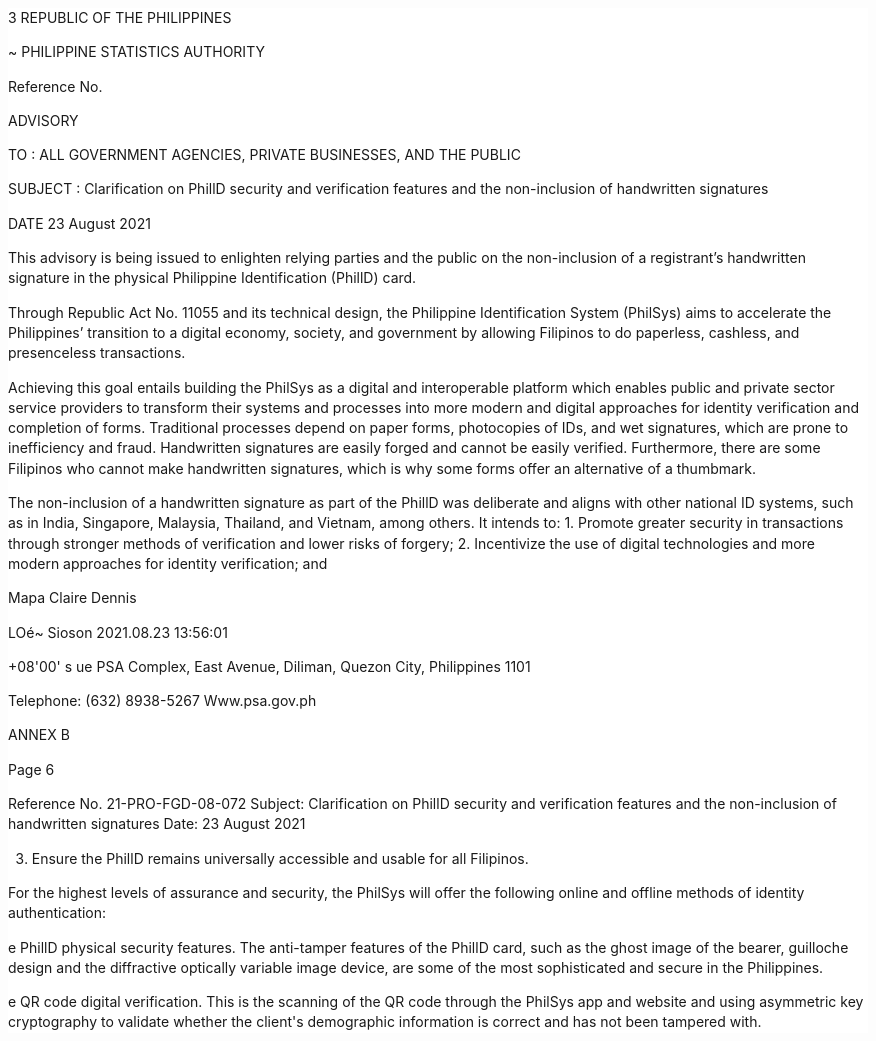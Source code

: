 3 REPUBLIC OF THE PHILIPPINES

~ PHILIPPINE STATISTICS AUTHORITY

Reference No.

ADVISORY

TO : ALL GOVERNMENT AGENCIES, PRIVATE BUSINESSES, AND THE PUBLIC

SUBJECT : Clarification on PhillD security and verification features and the non-inclusion of handwritten signatures

DATE 23 August 2021

This advisory is being issued to enlighten relying parties and the public on the non-inclusion of a registrant’s handwritten signature in the physical Philippine Identification (PhillD) card.

Through Republic Act No. 11055 and its technical design, the Philippine Identification System (PhilSys) aims to accelerate the Philippines’ transition to a digital economy, society, and government by allowing Filipinos to do paperless, cashless, and presenceless transactions.

Achieving this goal entails building the PhilSys as a digital and interoperable platform which enables public and private sector service providers to transform their systems and processes into more modern and digital approaches for identity verification and completion of forms. Traditional processes depend on paper forms, photocopies of IDs, and wet signatures, which are prone to inefficiency and fraud. Handwritten signatures are easily forged and cannot be easily verified. Furthermore, there are some Filipinos who cannot make handwritten signatures, which is why some forms offer an alternative of a thumbmark.

The non-inclusion of a handwritten signature as part of the PhillD was deliberate and aligns with other national ID systems, such as in India, Singapore, Malaysia, Thailand, and Vietnam, among others. It intends to: 1. Promote greater security in transactions through stronger methods of verification and lower risks of forgery; 2. Incentivize the use of digital technologies and more modern approaches for identity verification; and

Mapa Claire Dennis

LOé~ Sioson 2021.08.23 13:56:01

+08'00' s ue PSA Complex, East Avenue, Diliman, Quezon City, Philippines 1101

Telephone: (632) 8938-5267 Www.psa.gov.ph

ANNEX B

Page 6

Reference No. 21-PRO-FGD-08-072 Subject: Clarification on PhillD security and verification features and the non-inclusion of handwritten signatures Date: 23 August 2021

3. Ensure the PhillD remains universally accessible and usable for all Filipinos.

For the highest levels of assurance and security, the PhilSys will offer the following online and offline methods of identity authentication:

e PhillD physical security features. The anti-tamper features of the PhillD card, such as the ghost image of the bearer, guilloche design and the diffractive optically variable image device, are some of the most sophisticated and secure in the Philippines.

e QR code digital verification. This is the scanning of the QR code through the PhilSys app and website and using asymmetric key cryptography to validate whether the client's demographic information is correct and has not been tampered with.
